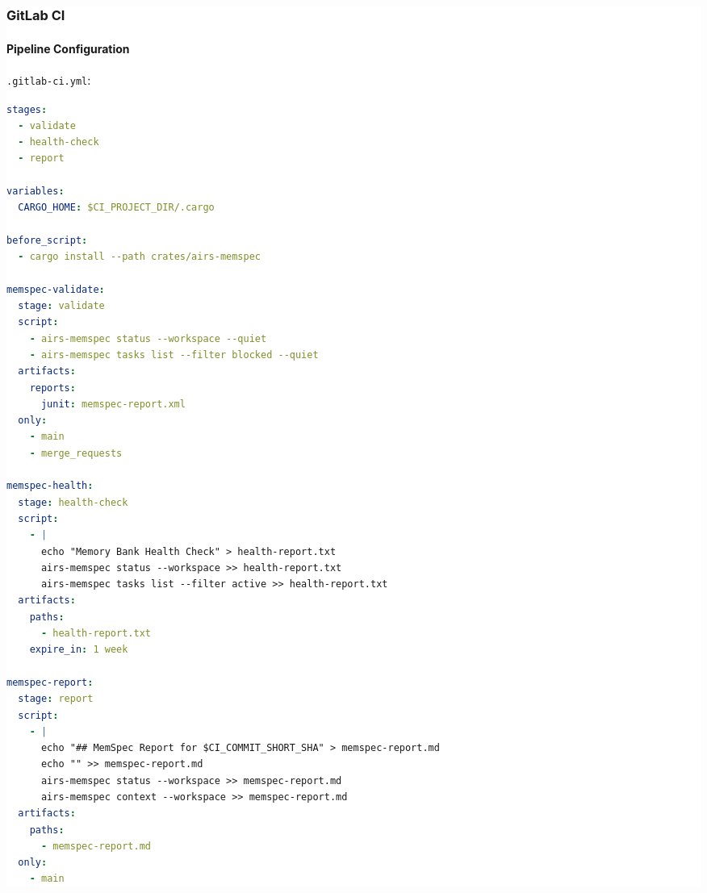 ### GitLab CI

#### Pipeline Configuration

`.gitlab-ci.yml`:

```yaml
stages:
  - validate
  - health-check
  - report

variables:
  CARGO_HOME: $CI_PROJECT_DIR/.cargo
  
before_script:
  - cargo install --path crates/airs-memspec

memspec-validate:
  stage: validate
  script:
    - airs-memspec status --workspace --quiet
    - airs-memspec tasks list --filter blocked --quiet
  artifacts:
    reports:
      junit: memspec-report.xml
  only:
    - main
    - merge_requests

memspec-health:
  stage: health-check  
  script:
    - |
      echo "Memory Bank Health Check" > health-report.txt
      airs-memspec status --workspace >> health-report.txt
      airs-memspec tasks list --filter active >> health-report.txt
  artifacts:
    paths:
      - health-report.txt
    expire_in: 1 week

memspec-report:
  stage: report
  script:
    - |
      echo "## MemSpec Report for $CI_COMMIT_SHORT_SHA" > memspec-report.md
      echo "" >> memspec-report.md
      airs-memspec status --workspace >> memspec-report.md
      airs-memspec context --workspace >> memspec-report.md
  artifacts:
    paths:
      - memspec-report.md
  only:
    - main
```
